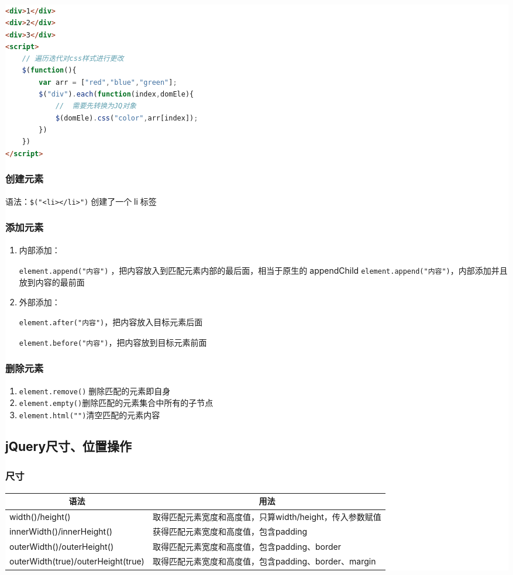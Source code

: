 

```html
<div>1</div>
<div>2</div>
<div>3</div>
<script>
    // 遍历迭代对css样式进行更改
	$(function(){
        var arr = ["red","blue","green"];
        $("div").each(function(index,domEle){
            //  需要先转换为JQ对象
            $(domEle).css("color",arr[index]);
        })
    })
</script>
```

### 创建元素

语法：`$("<li></li>")` 创建了一个 li 标签

### 添加元素

1. 内部添加：

   `element.append("内容")` ，把内容放入到匹配元素内部的最后面，相当于原生的 appendChild
   `element.append("内容")`，内部添加并且放到内容的最前面

2. 外部添加：

   `element.after("内容")`，把内容放入目标元素后面

   `element.before("内容")`，把内容放到目标元素前面

### 删除元素

1. `element.remove()` 删除匹配的元素即自身
2. `element.empty()`删除匹配的元素集合中所有的子节点
3. `element.html("")`清空匹配的元素内容

## jQuery尺寸、位置操作

### 尺寸

| 语法                               | 用法                                                     |
| ---------------------------------- | -------------------------------------------------------- |
| width()/height()                   | 取得匹配元素宽度和高度值，只算width/height，传入参数赋值 |
| innerWidth()/innerHeight()         | 获得匹配元素宽度和高度值，包含padding                    |
| outerWidth()/outerHeight()         | 取得匹配元素宽度和高度值，包含padding、border            |
| outerWidth(true)/outerHeight(true) | 取得匹配元素宽度和高度值，包含padding、border、margin    |
